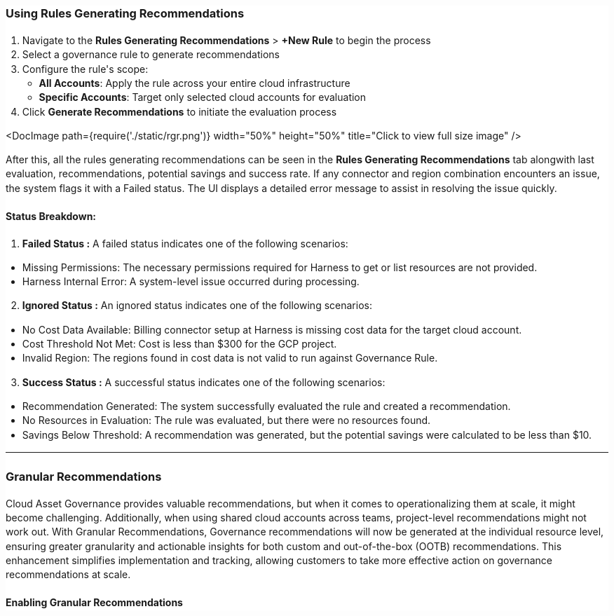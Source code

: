 ### Using Rules Generating Recommendations

1. Navigate to the **Rules Generating Recommendations** > **+New Rule** to begin the process
2. Select a governance rule to generate recommendations
3. Configure the rule's scope:
   - **All Accounts**: Apply the rule across your entire cloud infrastructure
   - **Specific Accounts**: Target only selected cloud accounts for evaluation
4. Click **Generate Recommendations** to initiate the evaluation process

<DocImage path={require('./static/rgr.png')} width="50%" height="50%" title="Click to view full size image" />

After this, all the rules generating recommendations can be seen in the **Rules Generating Recommendations** tab alongwith last evaluation, recommendations, potential savings and success rate. If any connector and region combination encounters an issue, the system flags it with a Failed status.
The UI displays a detailed error message to assist in resolving the issue quickly.

#### Status Breakdown:

1. **Failed Status :** A failed status indicates one of the following scenarios:

- Missing Permissions: The necessary permissions required for Harness to get or list resources are not provided.
- Harness Internal Error: A system-level issue occurred during processing.

2. **Ignored Status :** An ignored status indicates one of the following scenarios:

- No Cost Data Available: Billing connector setup at Harness is missing cost data for the target cloud account.
- Cost Threshold Not Met: Cost is less than $300 for the GCP project.
- Invalid Region: The regions found in cost data is not valid to run against Governance Rule.

3. **Success Status :** A successful status indicates one of the following scenarios:

- Recommendation Generated: The system successfully evaluated the rule and created a recommendation.
- No Resources in Evaluation: The rule was evaluated, but there were no resources found.
- Savings Below Threshold: A recommendation was generated, but the potential savings were calculated to be less than $10.

---------

### Granular Recommendations

Cloud Asset Governance provides valuable recommendations, but when it comes to operationalizing them at scale, it might become challenging. Additionally, when using shared cloud accounts across teams, project-level recommendations might not work out. With Granular Recommendations, Governance recommendations will now be generated at the individual resource level, ensuring greater granularity and actionable insights for both custom and out-of-the-box (OOTB) recommendations. This enhancement simplifies implementation and tracking, allowing customers to take more effective action on governance recommendations at scale.

#### Enabling Granular Recommendations

 <iframe 
     src="https://app.tango.us/app/embed/25a843d3-c733-4459-99f5-69558757865c" 
     title="Enabling Granular Governance Recommendations in Cloud Cost Management" 
     style={{minHeight:'640px'}}
     width="100%" 
     height="100%" 
     referrerpolicy="strict-origin-when-cross-origin" 
     frameborder="0" 
     webkitallowfullscreen="webkitallowfullscreen" 
     mozallowfullscreen="mozallowfullscreen" 
     allowfullscreen="allowfullscreen"></iframe>
